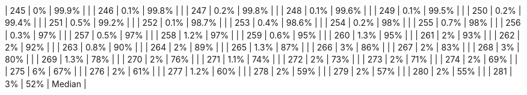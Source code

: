 | 245 | 0% | 99.9% |  |
| 246 | 0.1% | 99.8% |  |
| 247 | 0.2% | 99.8% |  |
| 248 | 0.1% | 99.6% |  |
| 249 | 0.1% | 99.5% |  |
| 250 | 0.2% | 99.4% |  |
| 251 | 0.5% | 99.2% |  |
| 252 | 0.1% | 98.7% |  |
| 253 | 0.4% | 98.6% |  |
| 254 | 0.2% | 98% |  |
| 255 | 0.7% | 98% |  |
| 256 | 0.3% | 97% |  |
| 257 | 0.5% | 97% |  |
| 258 | 1.2% | 97% |  |
| 259 | 0.6% | 95% |  |
| 260 | 1.3% | 95% |  |
| 261 | 2% | 93% |  |
| 262 | 2% | 92% |  |
| 263 | 0.8% | 90% |  |
| 264 | 2% | 89% |  |
| 265 | 1.3% | 87% |  |
| 266 | 3% | 86% |  |
| 267 | 2% | 83% |  |
| 268 | 3% | 80% |  |
| 269 | 1.3% | 78% |  |
| 270 | 2% | 76% |  |
| 271 | 1.1% | 74% |  |
| 272 | 2% | 73% |  |
| 273 | 2% | 71% |  |
| 274 | 2% | 69% |  |
| 275 | 6% | 67% |  |
| 276 | 2% | 61% |  |
| 277 | 1.2% | 60% |  |
| 278 | 2% | 59% |  |
| 279 | 2% | 57% |  |
| 280 | 2% | 55% |  |
| 281 | 3% | 52% | Median |